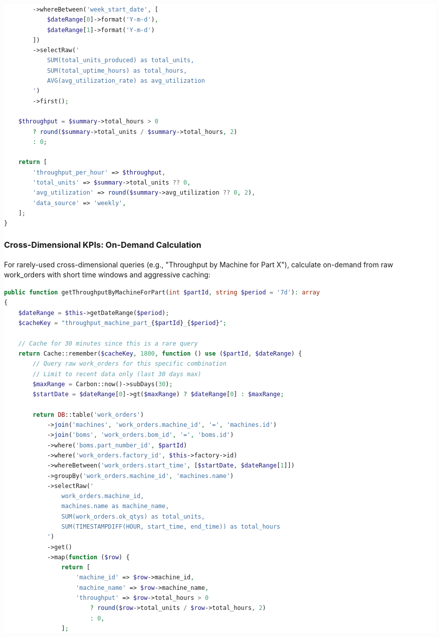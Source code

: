 ```php
        ->whereBetween('week_start_date', [
            $dateRange[0]->format('Y-m-d'),
            $dateRange[1]->format('Y-m-d')
        ])
        ->selectRaw('
            SUM(total_units_produced) as total_units,
            SUM(total_uptime_hours) as total_hours,
            AVG(avg_utilization_rate) as avg_utilization
        ')
        ->first();

    $throughput = $summary->total_hours > 0
        ? round($summary->total_units / $summary->total_hours, 2)
        : 0;

    return [
        'throughput_per_hour' => $throughput,
        'total_units' => $summary->total_units ?? 0,
        'avg_utilization' => round($summary->avg_utilization ?? 0, 2),
        'data_source' => 'weekly',
    ];
}
```

### Cross-Dimensional KPIs: On-Demand Calculation

For rarely-used cross-dimensional queries (e.g., "Throughput by Machine for Part X"), calculate on-demand from raw work_orders with short time windows and aggressive caching:

```php
public function getThroughputByMachineForPart(int $partId, string $period = '7d'): array
{
    $dateRange = $this->getDateRange($period);
    $cacheKey = "throughput_machine_part_{$partId}_{$period}";

    // Cache for 30 minutes since this is a rare query
    return Cache::remember($cacheKey, 1800, function () use ($partId, $dateRange) {
        // Query raw work_orders for this specific combination
        // Limit to recent data only (last 30 days max)
        $maxRange = Carbon::now()->subDays(30);
        $startDate = $dateRange[0]->gt($maxRange) ? $dateRange[0] : $maxRange;

        return DB::table('work_orders')
            ->join('machines', 'work_orders.machine_id', '=', 'machines.id')
            ->join('boms', 'work_orders.bom_id', '=', 'boms.id')
            ->where('boms.part_number_id', $partId)
            ->where('work_orders.factory_id', $this->factory->id)
            ->whereBetween('work_orders.start_time', [$startDate, $dateRange[1]])
            ->groupBy('work_orders.machine_id', 'machines.name')
            ->selectRaw('
                work_orders.machine_id,
                machines.name as machine_name,
                SUM(work_orders.ok_qtys) as total_units,
                SUM(TIMESTAMPDIFF(HOUR, start_time, end_time)) as total_hours
            ')
            ->get()
            ->map(function ($row) {
                return [
                    'machine_id' => $row->machine_id,
                    'machine_name' => $row->machine_name,
                    'throughput' => $row->total_hours > 0
                        ? round($row->total_units / $row->total_hours, 2)
                        : 0,
                ];
```
